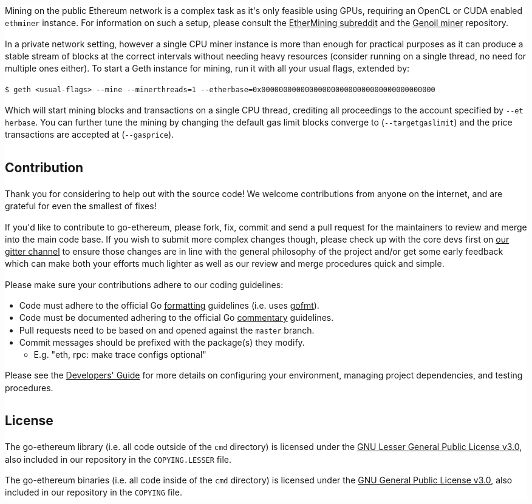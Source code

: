 Mining on the public Ethereum network is a complex task as it's only feasible using GPUs, requiring
an OpenCL or CUDA enabled `ethminer` instance. For information on such a setup, please consult the
[EtherMining subreddit](https://www.reddit.com/r/EtherMining/) and the [Genoil miner](https://github.com/Genoil/cpp-ethereum)
repository.

In a private network setting, however a single CPU miner instance is more than enough for practical
purposes as it can produce a stable stream of blocks at the correct intervals without needing heavy
resources (consider running on a single thread, no need for multiple ones either). To start a Geth
instance for mining, run it with all your usual flags, extended by:

```
$ geth <usual-flags> --mine --minerthreads=1 --etherbase=0x0000000000000000000000000000000000000000
```

Which will start mining blocks and transactions on a single CPU thread, crediting all proceedings to
the account specified by `--etherbase`. You can further tune the mining by changing the default gas
limit blocks converge to (`--targetgaslimit`) and the price transactions are accepted at (`--gasprice`).

## Contribution

Thank you for considering to help out with the source code! We welcome contributions from
anyone on the internet, and are grateful for even the smallest of fixes!

If you'd like to contribute to go-ethereum, please fork, fix, commit and send a pull request
for the maintainers to review and merge into the main code base. If you wish to submit more
complex changes though, please check up with the core devs first on [our gitter channel](https://gitter.im/ethereum/go-ethereum)
to ensure those changes are in line with the general philosophy of the project and/or get some
early feedback which can make both your efforts much lighter as well as our review and merge
procedures quick and simple.

Please make sure your contributions adhere to our coding guidelines:

 * Code must adhere to the official Go [formatting](https://golang.org/doc/effective_go.html#formatting) guidelines (i.e. uses [gofmt](https://golang.org/cmd/gofmt/)).
 * Code must be documented adhering to the official Go [commentary](https://golang.org/doc/effective_go.html#commentary) guidelines.
 * Pull requests need to be based on and opened against the `master` branch.
 * Commit messages should be prefixed with the package(s) they modify.
   * E.g. "eth, rpc: make trace configs optional"

Please see the [Developers' Guide](https://github.com/ethereum/go-ethereum/wiki/Developers'-Guide)
for more details on configuring your environment, managing project dependencies, and testing procedures.

## License

The go-ethereum library (i.e. all code outside of the `cmd` directory) is licensed under the
[GNU Lesser General Public License v3.0](https://www.gnu.org/licenses/lgpl-3.0.en.html), also
included in our repository in the `COPYING.LESSER` file.

The go-ethereum binaries (i.e. all code inside of the `cmd` directory) is licensed under the
[GNU General Public License v3.0](https://www.gnu.org/licenses/gpl-3.0.en.html), also included
in our repository in the `COPYING` file.

